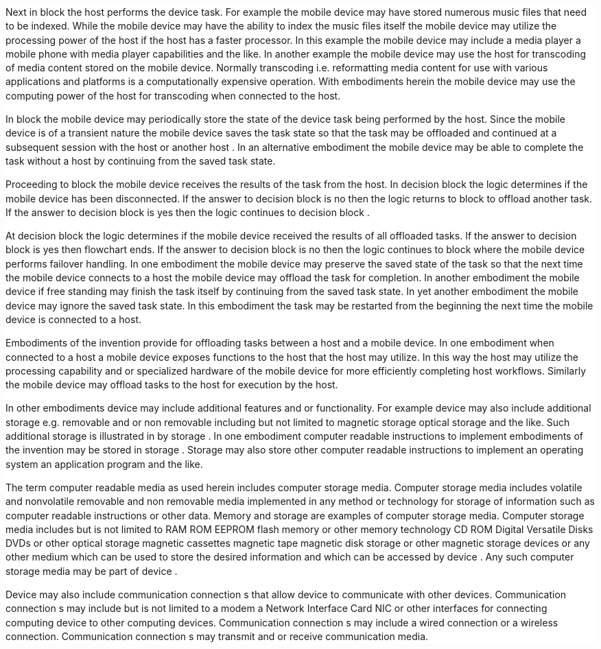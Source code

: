Next in block the host performs the device task. For example the mobile device may have stored numerous music files that need to be indexed. While the mobile device may have the ability to index the music files itself the mobile device may utilize the processing power of the host if the host has a faster processor. In this example the mobile device may include a media player a mobile phone with media player capabilities and the like. In another example the mobile device may use the host for transcoding of media content stored on the mobile device. Normally transcoding i.e. reformatting media content for use with various applications and platforms is a computationally expensive operation. With embodiments herein the mobile device may use the computing power of the host for transcoding when connected to the host.

In block the mobile device may periodically store the state of the device task being performed by the host. Since the mobile device is of a transient nature the mobile device saves the task state so that the task may be offloaded and continued at a subsequent session with the host or another host . In an alternative embodiment the mobile device may be able to complete the task without a host by continuing from the saved task state.

Proceeding to block the mobile device receives the results of the task from the host. In decision block the logic determines if the mobile device has been disconnected. If the answer to decision block is no then the logic returns to block to offload another task. If the answer to decision block is yes then the logic continues to decision block .

At decision block the logic determines if the mobile device received the results of all offloaded tasks. If the answer to decision block is yes then flowchart ends. If the answer to decision block is no then the logic continues to block where the mobile device performs failover handling. In one embodiment the mobile device may preserve the saved state of the task so that the next time the mobile device connects to a host the mobile device may offload the task for completion. In another embodiment the mobile device if free standing may finish the task itself by continuing from the saved task state. In yet another embodiment the mobile device may ignore the saved task state. In this embodiment the task may be restarted from the beginning the next time the mobile device is connected to a host.

Embodiments of the invention provide for offloading tasks between a host and a mobile device. In one embodiment when connected to a host a mobile device exposes functions to the host that the host may utilize. In this way the host may utilize the processing capability and or specialized hardware of the mobile device for more efficiently completing host workflows. Similarly the mobile device may offload tasks to the host for execution by the host.

In other embodiments device may include additional features and or functionality. For example device may also include additional storage e.g. removable and or non removable including but not limited to magnetic storage optical storage and the like. Such additional storage is illustrated in by storage . In one embodiment computer readable instructions to implement embodiments of the invention may be stored in storage . Storage may also store other computer readable instructions to implement an operating system an application program and the like.

The term computer readable media as used herein includes computer storage media. Computer storage media includes volatile and nonvolatile removable and non removable media implemented in any method or technology for storage of information such as computer readable instructions or other data. Memory and storage are examples of computer storage media. Computer storage media includes but is not limited to RAM ROM EEPROM flash memory or other memory technology CD ROM Digital Versatile Disks DVDs or other optical storage magnetic cassettes magnetic tape magnetic disk storage or other magnetic storage devices or any other medium which can be used to store the desired information and which can be accessed by device . Any such computer storage media may be part of device .

Device may also include communication connection s that allow device to communicate with other devices. Communication connection s may include but is not limited to a modem a Network Interface Card NIC or other interfaces for connecting computing device to other computing devices. Communication connection s may include a wired connection or a wireless connection. Communication connection s may transmit and or receive communication media.
